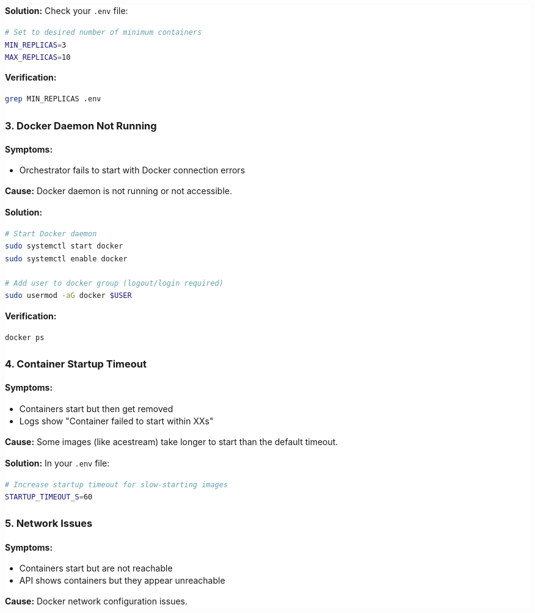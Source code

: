 **Solution:**
Check your `.env` file:
```bash
# Set to desired number of minimum containers
MIN_REPLICAS=3
MAX_REPLICAS=10
```

**Verification:**
```bash
grep MIN_REPLICAS .env
```

### 3. Docker Daemon Not Running

**Symptoms:**
- Orchestrator fails to start with Docker connection errors

**Cause:** Docker daemon is not running or not accessible.

**Solution:**
```bash
# Start Docker daemon
sudo systemctl start docker
sudo systemctl enable docker

# Add user to docker group (logout/login required)
sudo usermod -aG docker $USER
```

**Verification:**
```bash
docker ps
```

### 4. Container Startup Timeout

**Symptoms:**
- Containers start but then get removed
- Logs show "Container failed to start within XXs"

**Cause:** Some images (like acestream) take longer to start than the default timeout.

**Solution:**
In your `.env` file:
```bash
# Increase startup timeout for slow-starting images
STARTUP_TIMEOUT_S=60
```

### 5. Network Issues

**Symptoms:**
- Containers start but are not reachable
- API shows containers but they appear unreachable

**Cause:** Docker network configuration issues.
